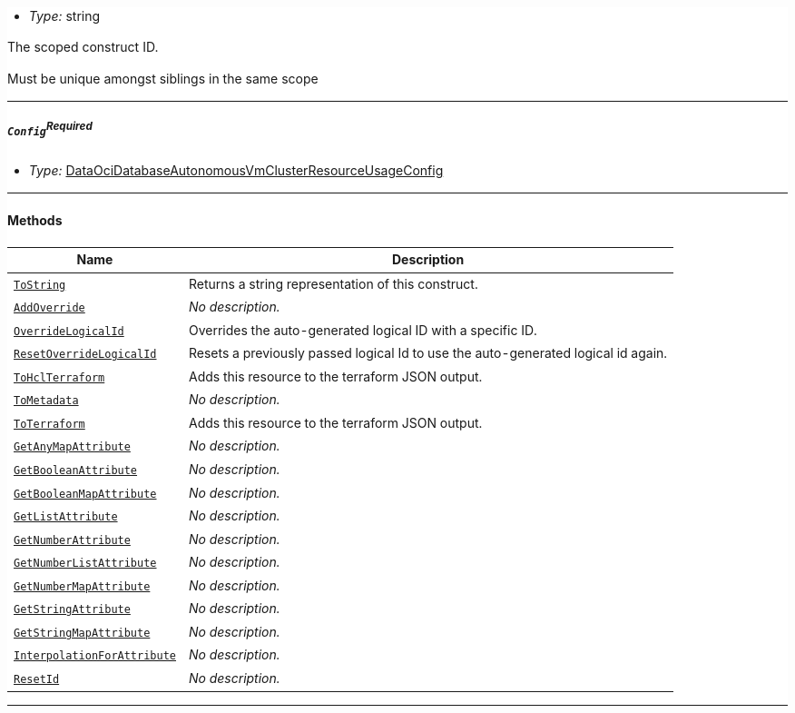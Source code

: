 - *Type:* string

The scoped construct ID.

Must be unique amongst siblings in the same scope

---

##### `Config`<sup>Required</sup> <a name="Config" id="rhizo-co-terraform-provider-oci.dataOciDatabaseAutonomousVmClusterResourceUsage.DataOciDatabaseAutonomousVmClusterResourceUsage.Initializer.parameter.config"></a>

- *Type:* <a href="#rhizo-co-terraform-provider-oci.dataOciDatabaseAutonomousVmClusterResourceUsage.DataOciDatabaseAutonomousVmClusterResourceUsageConfig">DataOciDatabaseAutonomousVmClusterResourceUsageConfig</a>

---

#### Methods <a name="Methods" id="Methods"></a>

| **Name** | **Description** |
| --- | --- |
| <code><a href="#rhizo-co-terraform-provider-oci.dataOciDatabaseAutonomousVmClusterResourceUsage.DataOciDatabaseAutonomousVmClusterResourceUsage.toString">ToString</a></code> | Returns a string representation of this construct. |
| <code><a href="#rhizo-co-terraform-provider-oci.dataOciDatabaseAutonomousVmClusterResourceUsage.DataOciDatabaseAutonomousVmClusterResourceUsage.addOverride">AddOverride</a></code> | *No description.* |
| <code><a href="#rhizo-co-terraform-provider-oci.dataOciDatabaseAutonomousVmClusterResourceUsage.DataOciDatabaseAutonomousVmClusterResourceUsage.overrideLogicalId">OverrideLogicalId</a></code> | Overrides the auto-generated logical ID with a specific ID. |
| <code><a href="#rhizo-co-terraform-provider-oci.dataOciDatabaseAutonomousVmClusterResourceUsage.DataOciDatabaseAutonomousVmClusterResourceUsage.resetOverrideLogicalId">ResetOverrideLogicalId</a></code> | Resets a previously passed logical Id to use the auto-generated logical id again. |
| <code><a href="#rhizo-co-terraform-provider-oci.dataOciDatabaseAutonomousVmClusterResourceUsage.DataOciDatabaseAutonomousVmClusterResourceUsage.toHclTerraform">ToHclTerraform</a></code> | Adds this resource to the terraform JSON output. |
| <code><a href="#rhizo-co-terraform-provider-oci.dataOciDatabaseAutonomousVmClusterResourceUsage.DataOciDatabaseAutonomousVmClusterResourceUsage.toMetadata">ToMetadata</a></code> | *No description.* |
| <code><a href="#rhizo-co-terraform-provider-oci.dataOciDatabaseAutonomousVmClusterResourceUsage.DataOciDatabaseAutonomousVmClusterResourceUsage.toTerraform">ToTerraform</a></code> | Adds this resource to the terraform JSON output. |
| <code><a href="#rhizo-co-terraform-provider-oci.dataOciDatabaseAutonomousVmClusterResourceUsage.DataOciDatabaseAutonomousVmClusterResourceUsage.getAnyMapAttribute">GetAnyMapAttribute</a></code> | *No description.* |
| <code><a href="#rhizo-co-terraform-provider-oci.dataOciDatabaseAutonomousVmClusterResourceUsage.DataOciDatabaseAutonomousVmClusterResourceUsage.getBooleanAttribute">GetBooleanAttribute</a></code> | *No description.* |
| <code><a href="#rhizo-co-terraform-provider-oci.dataOciDatabaseAutonomousVmClusterResourceUsage.DataOciDatabaseAutonomousVmClusterResourceUsage.getBooleanMapAttribute">GetBooleanMapAttribute</a></code> | *No description.* |
| <code><a href="#rhizo-co-terraform-provider-oci.dataOciDatabaseAutonomousVmClusterResourceUsage.DataOciDatabaseAutonomousVmClusterResourceUsage.getListAttribute">GetListAttribute</a></code> | *No description.* |
| <code><a href="#rhizo-co-terraform-provider-oci.dataOciDatabaseAutonomousVmClusterResourceUsage.DataOciDatabaseAutonomousVmClusterResourceUsage.getNumberAttribute">GetNumberAttribute</a></code> | *No description.* |
| <code><a href="#rhizo-co-terraform-provider-oci.dataOciDatabaseAutonomousVmClusterResourceUsage.DataOciDatabaseAutonomousVmClusterResourceUsage.getNumberListAttribute">GetNumberListAttribute</a></code> | *No description.* |
| <code><a href="#rhizo-co-terraform-provider-oci.dataOciDatabaseAutonomousVmClusterResourceUsage.DataOciDatabaseAutonomousVmClusterResourceUsage.getNumberMapAttribute">GetNumberMapAttribute</a></code> | *No description.* |
| <code><a href="#rhizo-co-terraform-provider-oci.dataOciDatabaseAutonomousVmClusterResourceUsage.DataOciDatabaseAutonomousVmClusterResourceUsage.getStringAttribute">GetStringAttribute</a></code> | *No description.* |
| <code><a href="#rhizo-co-terraform-provider-oci.dataOciDatabaseAutonomousVmClusterResourceUsage.DataOciDatabaseAutonomousVmClusterResourceUsage.getStringMapAttribute">GetStringMapAttribute</a></code> | *No description.* |
| <code><a href="#rhizo-co-terraform-provider-oci.dataOciDatabaseAutonomousVmClusterResourceUsage.DataOciDatabaseAutonomousVmClusterResourceUsage.interpolationForAttribute">InterpolationForAttribute</a></code> | *No description.* |
| <code><a href="#rhizo-co-terraform-provider-oci.dataOciDatabaseAutonomousVmClusterResourceUsage.DataOciDatabaseAutonomousVmClusterResourceUsage.resetId">ResetId</a></code> | *No description.* |

---